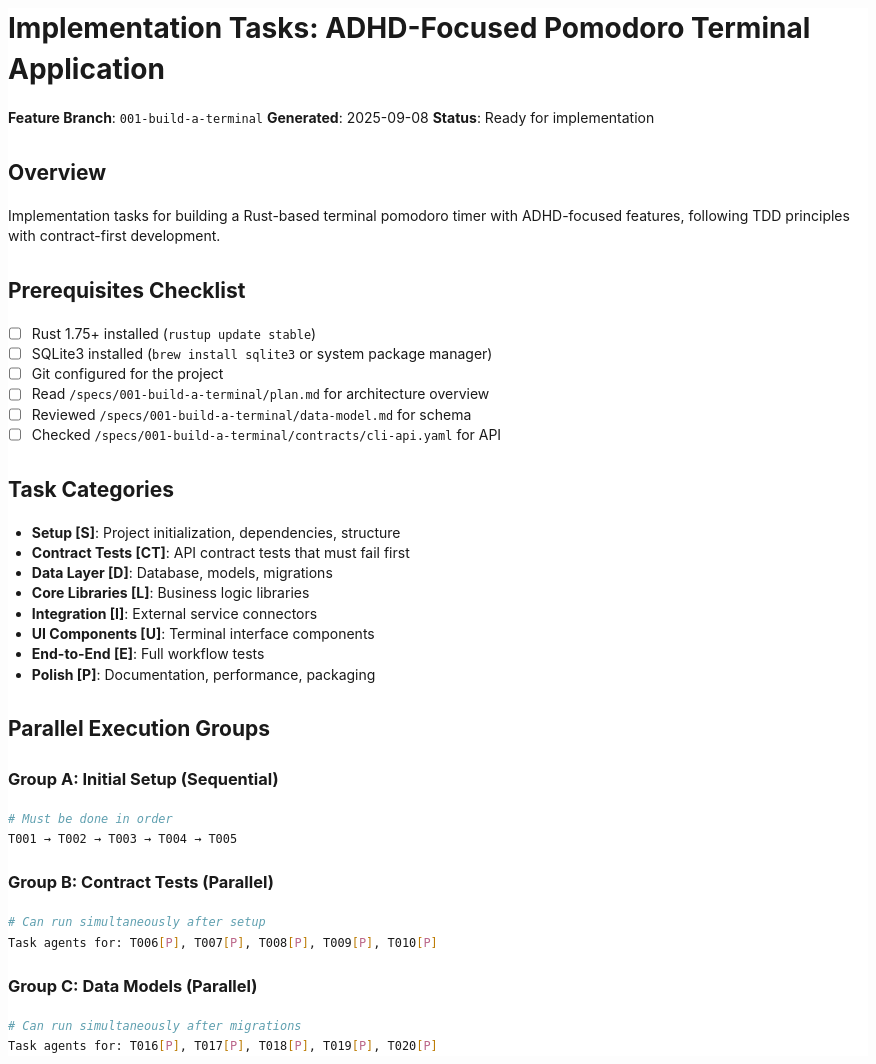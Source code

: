# Implementation Tasks: ADHD-Focused Pomodoro Terminal Application

**Feature Branch**: `001-build-a-terminal`
**Generated**: 2025-09-08
**Status**: Ready for implementation

## Overview
Implementation tasks for building a Rust-based terminal pomodoro timer with ADHD-focused features, following TDD principles with contract-first development.

## Prerequisites Checklist
- [ ] Rust 1.75+ installed (`rustup update stable`)
- [ ] SQLite3 installed (`brew install sqlite3` or system package manager)
- [ ] Git configured for the project
- [ ] Read `/specs/001-build-a-terminal/plan.md` for architecture overview
- [ ] Reviewed `/specs/001-build-a-terminal/data-model.md` for schema
- [ ] Checked `/specs/001-build-a-terminal/contracts/cli-api.yaml` for API

## Task Categories
- **Setup [S]**: Project initialization, dependencies, structure
- **Contract Tests [CT]**: API contract tests that must fail first
- **Data Layer [D]**: Database, models, migrations
- **Core Libraries [L]**: Business logic libraries  
- **Integration [I]**: External service connectors
- **UI Components [U]**: Terminal interface components
- **End-to-End [E]**: Full workflow tests
- **Polish [P]**: Documentation, performance, packaging

## Parallel Execution Groups

### Group A: Initial Setup (Sequential)
```bash
# Must be done in order
T001 → T002 → T003 → T004 → T005
```

### Group B: Contract Tests (Parallel)
```bash
# Can run simultaneously after setup
Task agents for: T006[P], T007[P], T008[P], T009[P], T010[P]
```

### Group C: Data Models (Parallel)
```bash
# Can run simultaneously after migrations
Task agents for: T016[P], T017[P], T018[P], T019[P], T020[P]
```
